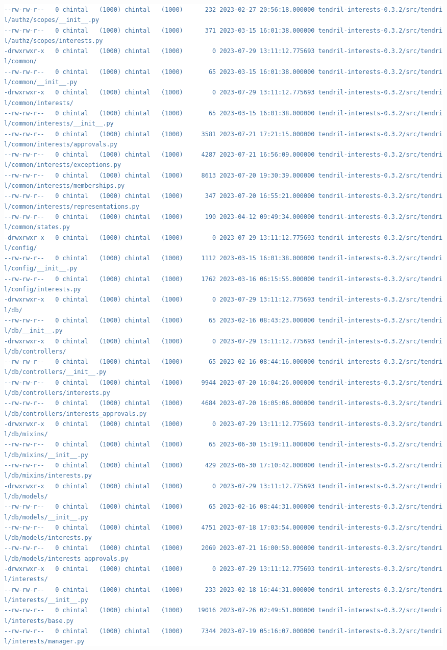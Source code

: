 ```diff
--rw-rw-r--   0 chintal   (1000) chintal   (1000)      232 2023-02-27 20:56:18.000000 tendril-interests-0.3.2/src/tendril/authz/scopes/__init__.py
--rw-rw-r--   0 chintal   (1000) chintal   (1000)      371 2023-03-15 16:01:38.000000 tendril-interests-0.3.2/src/tendril/authz/scopes/interests.py
-drwxrwxr-x   0 chintal   (1000) chintal   (1000)        0 2023-07-29 13:11:12.775693 tendril-interests-0.3.2/src/tendril/common/
--rw-rw-r--   0 chintal   (1000) chintal   (1000)       65 2023-03-15 16:01:38.000000 tendril-interests-0.3.2/src/tendril/common/__init__.py
-drwxrwxr-x   0 chintal   (1000) chintal   (1000)        0 2023-07-29 13:11:12.775693 tendril-interests-0.3.2/src/tendril/common/interests/
--rw-rw-r--   0 chintal   (1000) chintal   (1000)       65 2023-03-15 16:01:38.000000 tendril-interests-0.3.2/src/tendril/common/interests/__init__.py
--rw-rw-r--   0 chintal   (1000) chintal   (1000)     3581 2023-07-21 17:21:15.000000 tendril-interests-0.3.2/src/tendril/common/interests/approvals.py
--rw-rw-r--   0 chintal   (1000) chintal   (1000)     4287 2023-07-21 16:56:09.000000 tendril-interests-0.3.2/src/tendril/common/interests/exceptions.py
--rw-rw-r--   0 chintal   (1000) chintal   (1000)     8613 2023-07-20 19:30:39.000000 tendril-interests-0.3.2/src/tendril/common/interests/memberships.py
--rw-rw-r--   0 chintal   (1000) chintal   (1000)      347 2023-07-20 16:55:21.000000 tendril-interests-0.3.2/src/tendril/common/interests/representations.py
--rw-rw-r--   0 chintal   (1000) chintal   (1000)      190 2023-04-12 09:49:34.000000 tendril-interests-0.3.2/src/tendril/common/states.py
-drwxrwxr-x   0 chintal   (1000) chintal   (1000)        0 2023-07-29 13:11:12.775693 tendril-interests-0.3.2/src/tendril/config/
--rw-rw-r--   0 chintal   (1000) chintal   (1000)     1112 2023-03-15 16:01:38.000000 tendril-interests-0.3.2/src/tendril/config/__init__.py
--rw-rw-r--   0 chintal   (1000) chintal   (1000)     1762 2023-03-16 06:15:55.000000 tendril-interests-0.3.2/src/tendril/config/interests.py
-drwxrwxr-x   0 chintal   (1000) chintal   (1000)        0 2023-07-29 13:11:12.775693 tendril-interests-0.3.2/src/tendril/db/
--rw-rw-r--   0 chintal   (1000) chintal   (1000)       65 2023-02-16 08:43:23.000000 tendril-interests-0.3.2/src/tendril/db/__init__.py
-drwxrwxr-x   0 chintal   (1000) chintal   (1000)        0 2023-07-29 13:11:12.775693 tendril-interests-0.3.2/src/tendril/db/controllers/
--rw-rw-r--   0 chintal   (1000) chintal   (1000)       65 2023-02-16 08:44:16.000000 tendril-interests-0.3.2/src/tendril/db/controllers/__init__.py
--rw-rw-r--   0 chintal   (1000) chintal   (1000)     9944 2023-07-20 16:04:26.000000 tendril-interests-0.3.2/src/tendril/db/controllers/interests.py
--rw-rw-r--   0 chintal   (1000) chintal   (1000)     4684 2023-07-20 16:05:06.000000 tendril-interests-0.3.2/src/tendril/db/controllers/interests_approvals.py
-drwxrwxr-x   0 chintal   (1000) chintal   (1000)        0 2023-07-29 13:11:12.775693 tendril-interests-0.3.2/src/tendril/db/mixins/
--rw-rw-r--   0 chintal   (1000) chintal   (1000)       65 2023-06-30 15:19:11.000000 tendril-interests-0.3.2/src/tendril/db/mixins/__init__.py
--rw-rw-r--   0 chintal   (1000) chintal   (1000)      429 2023-06-30 17:10:42.000000 tendril-interests-0.3.2/src/tendril/db/mixins/interests.py
-drwxrwxr-x   0 chintal   (1000) chintal   (1000)        0 2023-07-29 13:11:12.775693 tendril-interests-0.3.2/src/tendril/db/models/
--rw-rw-r--   0 chintal   (1000) chintal   (1000)       65 2023-02-16 08:44:31.000000 tendril-interests-0.3.2/src/tendril/db/models/__init__.py
--rw-rw-r--   0 chintal   (1000) chintal   (1000)     4751 2023-07-18 17:03:54.000000 tendril-interests-0.3.2/src/tendril/db/models/interests.py
--rw-rw-r--   0 chintal   (1000) chintal   (1000)     2069 2023-07-21 16:00:50.000000 tendril-interests-0.3.2/src/tendril/db/models/interests_approvals.py
-drwxrwxr-x   0 chintal   (1000) chintal   (1000)        0 2023-07-29 13:11:12.775693 tendril-interests-0.3.2/src/tendril/interests/
--rw-rw-r--   0 chintal   (1000) chintal   (1000)      233 2023-02-18 16:44:31.000000 tendril-interests-0.3.2/src/tendril/interests/__init__.py
--rw-rw-r--   0 chintal   (1000) chintal   (1000)    19016 2023-07-26 02:49:51.000000 tendril-interests-0.3.2/src/tendril/interests/base.py
--rw-rw-r--   0 chintal   (1000) chintal   (1000)     7344 2023-07-19 05:16:07.000000 tendril-interests-0.3.2/src/tendril/interests/manager.py
```